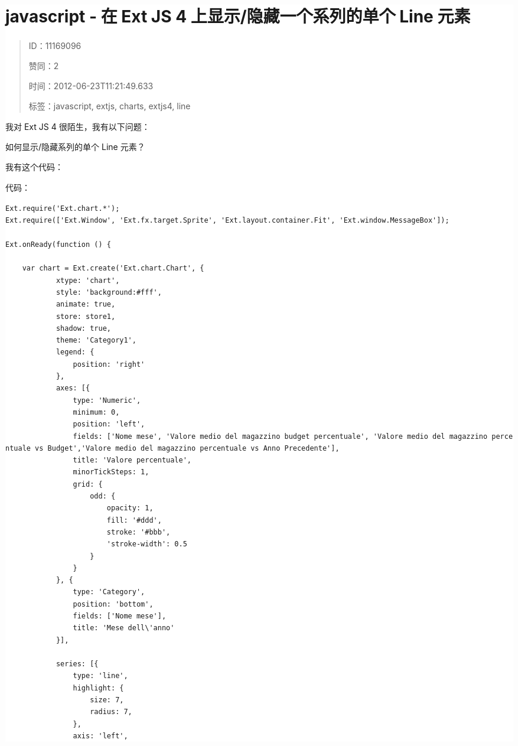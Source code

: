 # javascript - 在 Ext JS 4 上显示/隐藏一个系列的单个 Line 元素

> ID：11169096
> 
> 赞同：2
> 
> 时间：2012-06-23T11:21:49.633
> 
> 标签：javascript, extjs, charts, extjs4, line

我对 Ext JS 4 很陌生，我有以下问题：

如何显示/隐藏系列的单个 Line 元素？

我有这个代码：

代码：

```
Ext.require('Ext.chart.*');
Ext.require(['Ext.Window', 'Ext.fx.target.Sprite', 'Ext.layout.container.Fit', 'Ext.window.MessageBox']);

Ext.onReady(function () {

    var chart = Ext.create('Ext.chart.Chart', {
            xtype: 'chart',
            style: 'background:#fff',
            animate: true,
            store: store1,
            shadow: true,
            theme: 'Category1',
            legend: {
                position: 'right'
            },
            axes: [{
                type: 'Numeric',
                minimum: 0,
                position: 'left',
                fields: ['Nome mese', 'Valore medio del magazzino budget percentuale', 'Valore medio del magazzino percentuale vs Budget','Valore medio del magazzino percentuale vs Anno Precedente'],
                title: 'Valore percentuale',
                minorTickSteps: 1,
                grid: {
                    odd: {
                        opacity: 1,
                        fill: '#ddd',
                        stroke: '#bbb',
                        'stroke-width': 0.5
                    }
                }
            }, {
                type: 'Category',
                position: 'bottom',
                fields: ['Nome mese'],
                title: 'Mese dell\'anno'
            }],

            series: [{
                type: 'line',
                highlight: {
                    size: 7,
                    radius: 7,
                },
                axis: 'left',
```